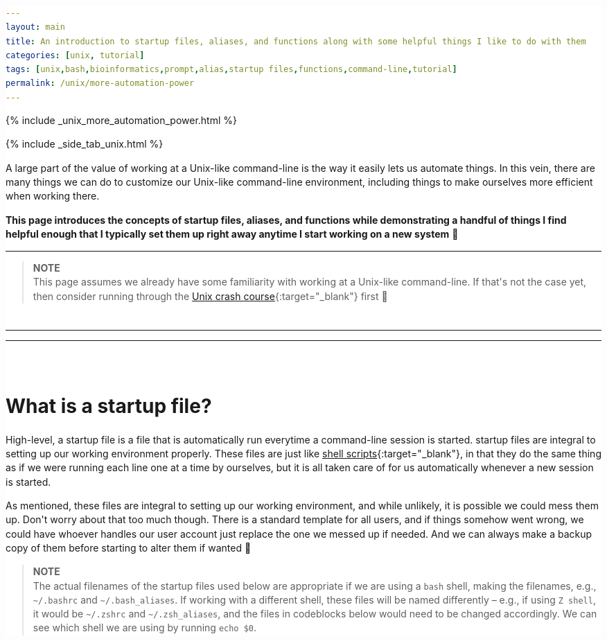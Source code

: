 ```yaml
---
layout: main
title: An introduction to startup files, aliases, and functions along with some helpful things I like to do with them
categories: [unix, tutorial]
tags: [unix,bash,bioinformatics,prompt,alias,startup files,functions,command-line,tutorial]
permalink: /unix/more-automation-power
---
```


{% include _unix_more_automation_power.html %}

{% include _side_tab_unix.html %}

A large part of the value of working at a Unix-like command-line is the way it easily lets us automate things. In this vein, there are many things we can do to customize our Unix-like command-line environment, including things to make ourselves more efficient when working there. 

**This page introduces the concepts of startup files, aliases, and functions while demonstrating a handful of things I find helpful enough that I typically set them up right away anytime I start working on a new system** 🙂

---

>**NOTE**  
>This page assumes we already have some familiarity with working at a Unix-like command-line. If that's not the case yet, then consider running through the [Unix crash course](/unix/unix-intro){:target="_blank"} first 🙂


<hr style="height:10px; visibility:hidden;" />

---
---
<br>

# What is a startup file?
High-level, a startup file is a file that is automatically run everytime a command-line session is started. startup files are integral to setting up our working environment properly. These files are just like [shell scripts](/unix/scripting){:target="_blank"}, in that they do the same thing as if we were running each line one at a time by ourselves, but it is all taken care of for us automatically whenever a new session is started. 

As mentioned, these files are integral to setting up our working environment, and while unlikely, it is possible we could mess them up. Don't worry about that too much though. There is a standard template for all users, and if things somehow went wrong, we could have whoever handles our user account just replace the one we messed up if needed. And we can always make a backup copy of them before starting to alter them if wanted 🙂

> **NOTE**  
> The actual filenames of the startup files used below are appropriate if we are using a `bash` shell, making the filenames, e.g., `~/.bashrc` and `~/.bash_aliases`. If working with a different shell, these files will be named differently – e.g., if using `Z shell`, it would be `~/.zshrc` and `~/.zsh_aliases`, and the files in codeblocks below would need to be changed accordingly. We can see which shell we are using by running `echo $0`. 
